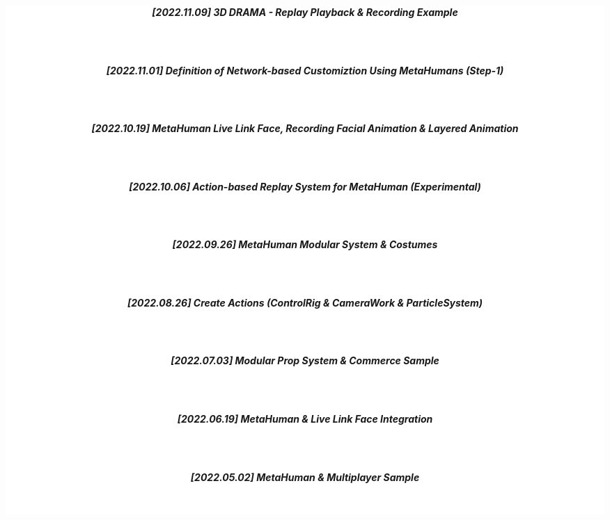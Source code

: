 <div class="embed-container"><iframe src="https://www.youtube.com/embed/kFQmsRRMlCA" frameborder="0" width="1280" height="720"></iframe></div>
<center><h5>[2022.11.09] 3D DRAMA - Replay Playback & Recording Example</h5><br /></center>

<div class="embed-container"><iframe src="https://www.youtube.com/embed/v1k5L8LidJc" frameborder="0" width="1280" height="720"></iframe></div>
<center><h5>[2022.11.01] Definition of Network-based Customiztion Using MetaHumans (Step-1)</h5><br /></center>

<div class="embed-container"><iframe src="https://www.youtube.com/embed/S-BYS6ODwKA" frameborder="0" width="1280" height="720"></iframe></div>
<center><h5>[2022.10.19] MetaHuman Live Link Face, Recording Facial Animation & Layered Animation</h5><br /></center>

<div class="embed-container"><iframe src="https://www.youtube.com/embed/j72MmCA1-_s" frameborder="0" width="1280" height="720"></iframe></div>
<center><h5>[2022.10.06] Action-based Replay System for MetaHuman (Experimental)</h5><br /></center>

<div class="embed-container"><iframe src="https://www.youtube.com/embed/wsuXGBOCxj0" frameborder="0" width="1280" height="720"></iframe></div>
<center><h5>[2022.09.26] MetaHuman Modular System & Costumes</h5><br /></center>

<div class="embed-container"><iframe src="https://www.youtube.com/embed/kLD91PBuJ1c" frameborder="0" width="1280" height="720"></iframe></div>
<center><h5>[2022.08.26] Create Actions (ControlRig & CameraWork & ParticleSystem)</h5><br /></center>

<div class="embed-container"><iframe src="https://www.youtube.com/embed/DImD7OIuUX4" frameborder="0" width="1280" height="720"></iframe></div>
<center><h5>[2022.07.03] Modular Prop System & Commerce Sample</h5><br /></center>

<div class="embed-container"><iframe src="https://www.youtube.com/embed/uyWhszVfYbw" frameborder="0" width="1280" height="720"></iframe></div>
<center><h5>[2022.06.19] MetaHuman & Live Link Face Integration</h5><br /></center>

<div class="embed-container"><iframe src="https://www.youtube.com/embed/27OgUz1ebxQ" frameborder="0" width="1280" height="720"></iframe></div>
<center><h5>[2022.05.02] MetaHuman & Multiplayer Sample</h5><br /></center>
